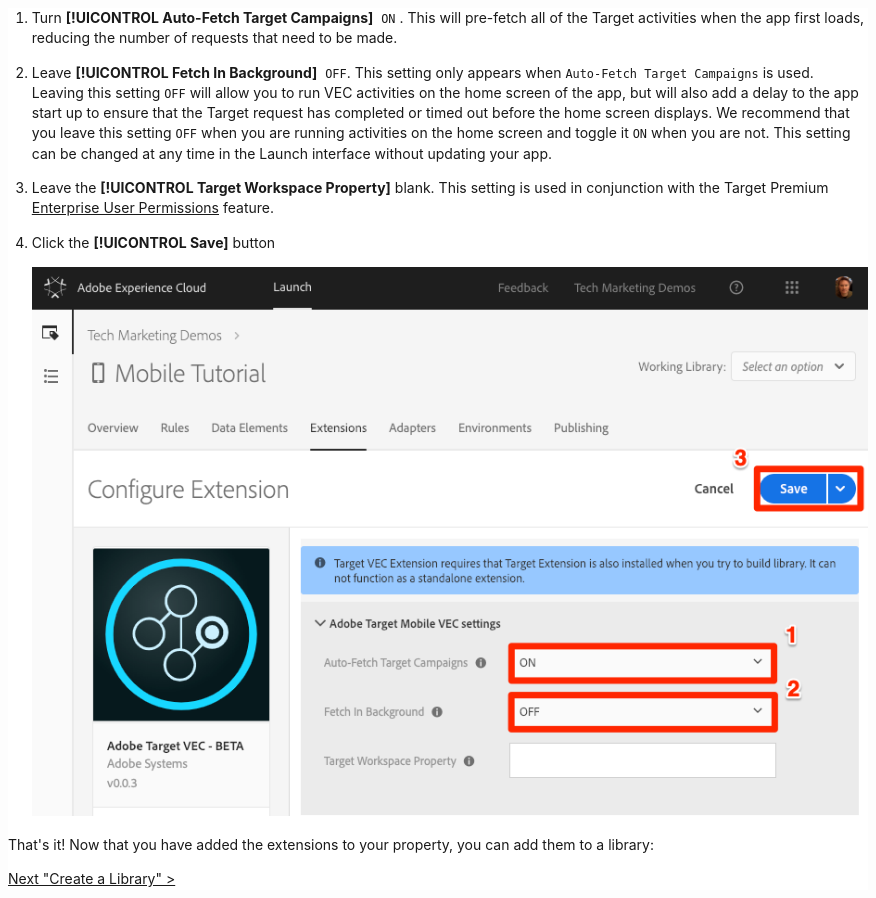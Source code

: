 1. Turn **[!UICONTROL Auto-Fetch Target Campaigns]**&nbsp;&nbsp;`ON` . This will pre-fetch all of the Target activities when the app first loads, reducing the number of requests that need to be made.
1. Leave **[!UICONTROL Fetch In Background]**&nbsp;&nbsp;`OFF`. This setting only appears when `Auto-Fetch Target Campaigns` is used.  Leaving this setting `OFF` will allow you to run VEC activities on the home screen of the app, but will also add a delay to the app start up to ensure that the Target request has completed or timed out before the home screen displays. We recommend that you leave this setting `OFF` when you are running activities on the home screen and toggle it `ON` when you are not.  This setting can be changed at any time in the Launch interface without updating your app.
1. Leave the **[!UICONTROL Target Workspace Property]** blank. This setting is used in conjunction with the Target Premium [Enterprise User Permissions](https://docs.adobe.com/content/help/en/target/using/administer/manage-users/enterprise/property-channel.html) feature.
1. Click the **[!UICONTROL Save]** button
  
    ![Configure the Target VEC settings](images/mobile-extensions-targetVEC-settings.png)

That's it! Now that you have added the extensions to your property, you can add them to a library:

[Next "Create a Library" >](launch-create-a-library.md)